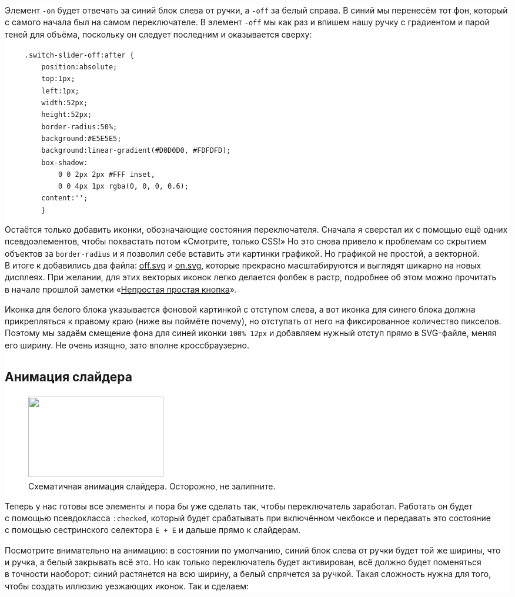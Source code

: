 <p>Элемент <code>-on</code> будет отвечать за синий блок слева от ручки, а <code>-off</code> за белый справа. В синий мы перенесём тот фон, который с самого начала был на самом переключателе. В элемент <code>-off</code> мы как раз и впишем нашу ручку с градиентом и парой теней для объёма, поскольку он следует последним и оказывается сверху:</p>

<pre>
	<code>.switch-slider-off:after {</code>
	<code>    position:absolute;</code>
	<code>    top:1px;</code>
	<code>    left:1px;</code>
	<code>    width:52px;</code>
	<code>    height:52px;</code>
	<code>    border-radius:50%;</code>
	<code>    background:#E5E5E5;</code>
	<code>    background:linear-gradient(#D0D0D0, #FDFDFD);</code>
	<code>    box-shadow:</code>
	<code>        0 0 2px 2px #FFF inset,</code>
	<code>        0 0 4px 1px rgba(0, 0, 0, 0.6);</code>
	<code>    content:'';</code>
	<code>    }</code>
</pre>

<p>Остаётся только добавить иконки, обозначающие состояния переключателя. Сначала я сверстал их с помощью ещё одних псевдоэлементов, чтобы похвастать потом «Смотрите, только CSS!» Но это снова привело к проблемам со скрытием объектов за <code>border-radius</code> и я позволил себе вставить эти картинки графикой. Но графикой не простой, а векторной. В итоге к добавились два файла: <a href="/pro/2012/08/stylish-switch/images/off.svg">off.svg</a> и <a href="/pro/2012/08/stylish-switch/images/on.svg">on.svg</a>, которые прекрасно масштабируются и выглядят шикарно на новых дисплеях. При желании, для этих векторых иконок легко делается фолбек в растр, подробнее об этом можно прочитать в начале прошлой заметки «<a href="/2012/07/uneasy-easy-button/">Непростая простая кнопка</a>».</p>

<p>Иконка для белого блока указывается фоновой картинкой с отступом слева, а вот иконка для синего блока должна прикрепляться к правому краю (ниже вы поймёте почему), но отступать от него на фиксированное количество пикселов. Поэтому мы задаём смещение фона для синей иконки <code>100% 12px</code> и добавляем нужный отступ прямо в SVG-файле, меняя его ширину. Не очень изящно, зато вполне кроссбраузерно.</p>

<h2>Анимация слайдера</h2>

<figure class="small">
	<img src="/pro/2012/08/stylish-switch/images/animation.gif" width="230" height="137">
	<figcaption>Схематичная анимация слайдера. Осторожно, не залипните.</figcaption>
</figure>

<p>Теперь у нас готовы все элементы и пора бы уже сделать так, чтобы переключатель заработал. Работать он будет с помощью псевдокласса <code>:checked</code>, который будет срабатывать при включённом чекбоксе и передавать это состояние с помощью сестринского селектора <code>E + E</code> и дальше прямо к слайдерам.</p>

<p>Посмотрите внимательно на анимацию: в состоянии по умолчанию, синий блок слева от ручки будет той же ширины, что и ручка, а белый закрывать всё это. Но как только переключатель будет активирован, всё должно будет поменяться в точности наоборот: синий растянется на всю ширину, а белый спрячется за ручкой. Такая сложность нужна для того, чтобы создать иллюзию уезжающих иконок. Так и сделаем:</p>
